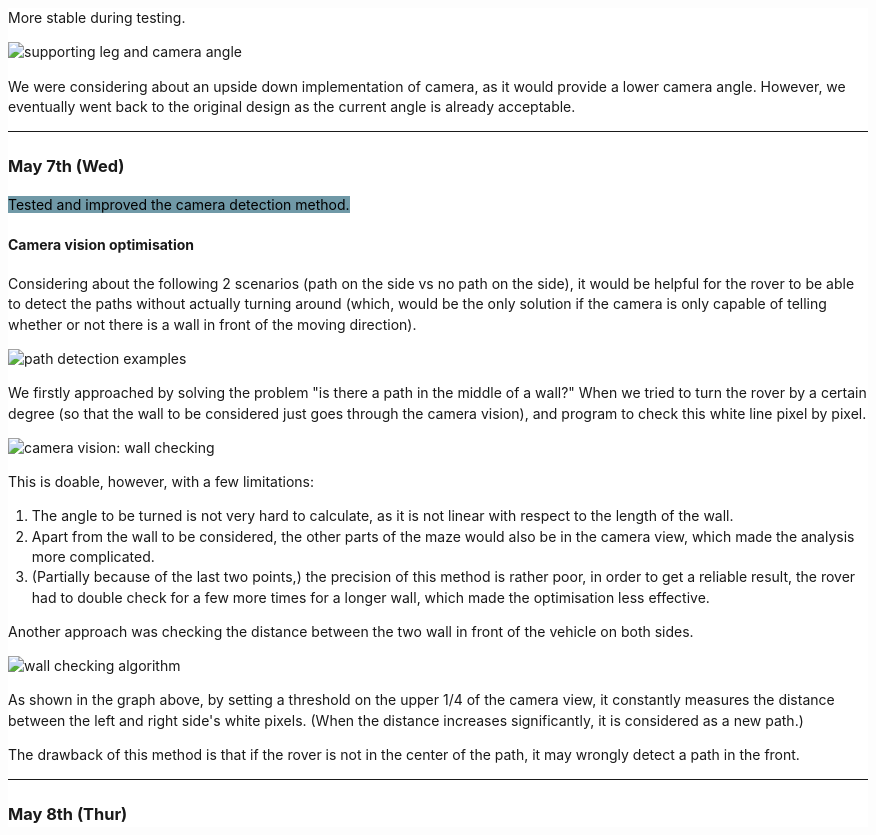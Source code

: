 More stable during testing. 

![supporting leg and camera angle](https://github.com/thisisamor/blog_pic/blob/main/year2/EE-Project/rover+supporting_legs.jpg?raw=true)

We were considering about an upside down implementation of camera, as it would provide a lower camera angle. However, we eventually went back to the original design as the current angle is already acceptable. 

--- 

### May 7th (Wed)

<mark style="background-color: #7099a7;"> Tested and improved the camera detection method.  </mark>

#### Camera vision optimisation

Considering about the following 2 scenarios (path on the side vs no path on the side), it would be helpful for the rover to be able to detect the paths without actually turning around (which, would be the only solution if the camera is only capable of telling whether or not there is a wall in front of the moving direction). 

![path detection examples](https://github.com/thisisamor/blog_pic/blob/main/year2/EE-Project/check_both_sides.jpg?raw=true)

We firstly approached by solving the problem "is there a path in the middle of a wall?" When we tried to turn the rover by a certain degree (so that the wall to be considered just goes through the camera vision), and program to check this white line pixel by pixel. 

![camera vision: wall checking](https://github.com/thisisamor/blog_pic/blob/main/year2/EE-Project/check_path.jpg?raw=true)

This is doable, however, with a few limitations: 

1. The angle to be turned is not very hard to calculate, as it is not linear with respect to the length of the wall. 
2. Apart from the wall to be considered, the other parts of the maze would also be in the camera view, which made the analysis more complicated. 
3. (Partially because of the last two points,) the precision of this method is rather poor, in order to get a reliable result, the rover had to double check for a few more times for a longer wall, which made the optimisation less effective. 

Another approach was checking the distance between the two wall in front of the vehicle on both sides. 

![wall checking algorithm](https://github.com/thisisamor/blog_pic/blob/main/year2/EE-Project/check_path_algorithm.jpg?raw=true)

As shown in the graph above, by setting a threshold on the upper 1/4 of the camera view, it constantly measures the distance between the left and right side's white pixels. (When the distance increases significantly, it is considered as a new path.)

The drawback of this method is that if the rover is not in the center of the path, it may wrongly detect a path in the front. 

---

### May 8th (Thur)
